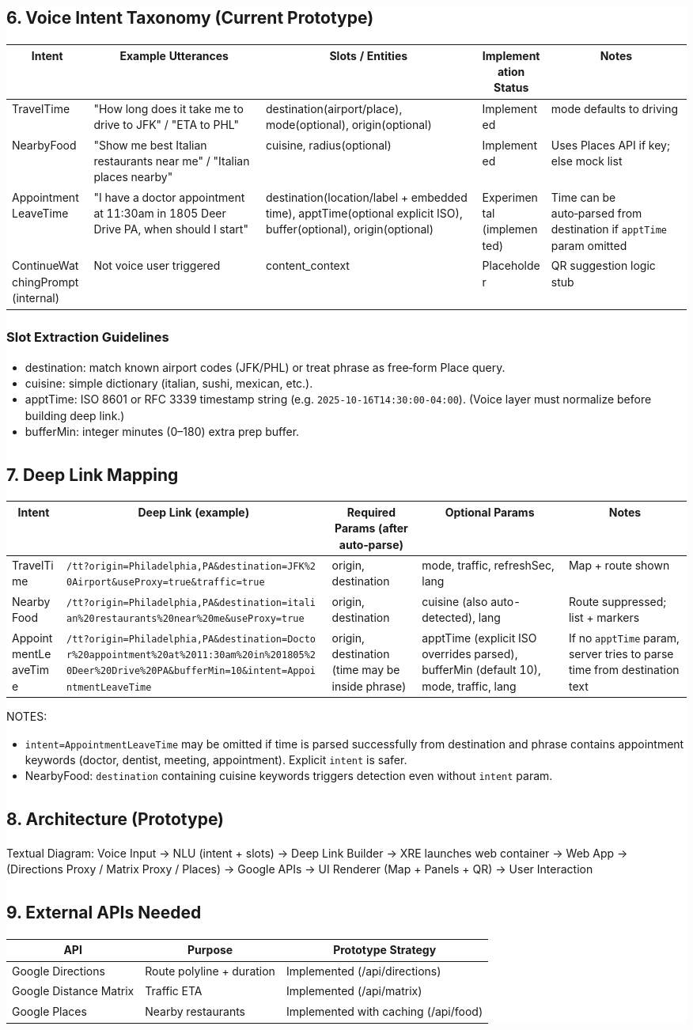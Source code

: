 ## 6. Voice Intent Taxonomy (Current Prototype)
| Intent | Example Utterances | Slots / Entities | Implementation Status | Notes |
|--------|--------------------|------------------|-----------------------|-------|
| TravelTime | "How long does it take me to drive to JFK" / "ETA to PHL" | destination(airport/place), mode(optional), origin(optional) | Implemented | mode defaults to driving |
| NearbyFood | "Show me best Italian restaurants near me" / "Italian places nearby" | cuisine, radius(optional) | Implemented | Uses Places API if key; else mock list |
| AppointmentLeaveTime | "I have a doctor appointment at 11:30am in 1805 Deer Drive PA, when should I start" | destination(location/label + embedded time), apptTime(optional explicit ISO), buffer(optional), origin(optional) | Experimental (implemented) | Time can be auto‑parsed from destination if `apptTime` param omitted |
| ContinueWatchingPrompt (internal) | Not voice user triggered | content_context | Placeholder | QR suggestion logic stub |

### Slot Extraction Guidelines
- destination: match known airport codes (JFK/PHL) or treat phrase as free‑form Place query.
- cuisine: simple dictionary (italian, sushi, mexican, etc.).
- apptTime: ISO 8601 or RFC 3339 timestamp string (e.g. `2025-10-16T14:30:00-04:00`). (Voice layer must normalize before building deep link.)
- bufferMin: integer minutes (0–180) extra prep buffer.

## 7. Deep Link Mapping
| Intent | Deep Link (example) | Required Params (after auto‑parse) | Optional Params | Notes |
|--------|---------------------|------------------------------------|-----------------|-------|
| TravelTime | `/tt?origin=Philadelphia,PA&destination=JFK%20Airport&useProxy=true&traffic=true` | origin, destination | mode, traffic, refreshSec, lang | Map + route shown |
| NearbyFood | `/tt?origin=Philadelphia,PA&destination=italian%20restaurants%20near%20me&useProxy=true` | origin, destination | cuisine (also auto-detected), lang | Route suppressed; list + markers |
| AppointmentLeaveTime | `/tt?origin=Philadelphia,PA&destination=Doctor%20appointment%20at%2011:30am%20in%201805%20Deer%20Drive%20PA&bufferMin=10&intent=AppointmentLeaveTime` | origin, destination (time may be inside phrase) | apptTime (explicit ISO overrides parsed), bufferMin (default 10), mode, traffic, lang | If no `apptTime` param, server tries to parse time from destination text |

NOTES:
- `intent=AppointmentLeaveTime` may be omitted if time is parsed successfully from destination and phrase contains appointment keywords (doctor, dentist, meeting, appointment). Explicit `intent` is safer.
- NearbyFood: `destination` containing cuisine keywords triggers detection even without `intent` param.

## 8. Architecture (Prototype)
Textual Diagram:
Voice Input → NLU (intent + slots) → Deep Link Builder → XRE launches web container → Web App
    → (Directions Proxy / Matrix Proxy / Places) → Google APIs
    → UI Renderer (Map + Panels + QR) → User Interaction

## 9. External APIs Needed
| API | Purpose | Prototype Strategy |
|-----|---------|--------------------|
| Google Directions | Route polyline + duration | Implemented (/api/directions) |
| Google Distance Matrix | Traffic ETA | Implemented (/api/matrix) |
| Google Places | Nearby restaurants | Implemented with caching (/api/food) |
